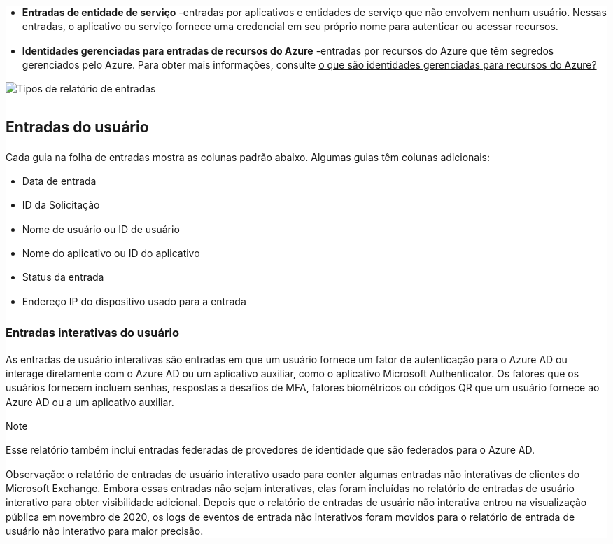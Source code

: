 - **Entradas de entidade de serviço** -entradas por aplicativos e entidades de serviço que não envolvem nenhum usuário. Nessas entradas, o aplicativo ou serviço fornece uma credencial em seu próprio nome para autenticar ou acessar recursos.

- **Identidades gerenciadas para entradas de recursos do Azure** -entradas por recursos do Azure que têm segredos gerenciados pelo Azure. Para obter mais informações, consulte [o que são identidades gerenciadas para recursos do Azure?](../managed-identities-azure-resources/overview.md) 


![Tipos de relatório de entradas](./media/concept-all-sign-ins/sign-ins-report-types.png)












## <a name="user-sign-ins"></a>Entradas do usuário

Cada guia na folha de entradas mostra as colunas padrão abaixo. Algumas guias têm colunas adicionais:

- Data de entrada

- ID da Solicitação

- Nome de usuário ou ID de usuário

- Nome do aplicativo ou ID do aplicativo

- Status da entrada

- Endereço IP do dispositivo usado para a entrada



### <a name="interactive-user-sign-ins"></a>Entradas interativas do usuário


As entradas de usuário interativas são entradas em que um usuário fornece um fator de autenticação para o Azure AD ou interage diretamente com o Azure AD ou um aplicativo auxiliar, como o aplicativo Microsoft Authenticator. Os fatores que os usuários fornecem incluem senhas, respostas a desafios de MFA, fatores biométricos ou códigos QR que um usuário fornece ao Azure AD ou a um aplicativo auxiliar.

> [!NOTE]
> Esse relatório também inclui entradas federadas de provedores de identidade que são federados para o Azure AD.  



Observação: o relatório de entradas de usuário interativo usado para conter algumas entradas não interativas de clientes do Microsoft Exchange. Embora essas entradas não sejam interativas, elas foram incluídas no relatório de entradas de usuário interativo para obter visibilidade adicional. Depois que o relatório de entradas de usuário não interativa entrou na visualização pública em novembro de 2020, os logs de eventos de entrada não interativos foram movidos para o relatório de entrada de usuário não interativo para maior precisão. 
